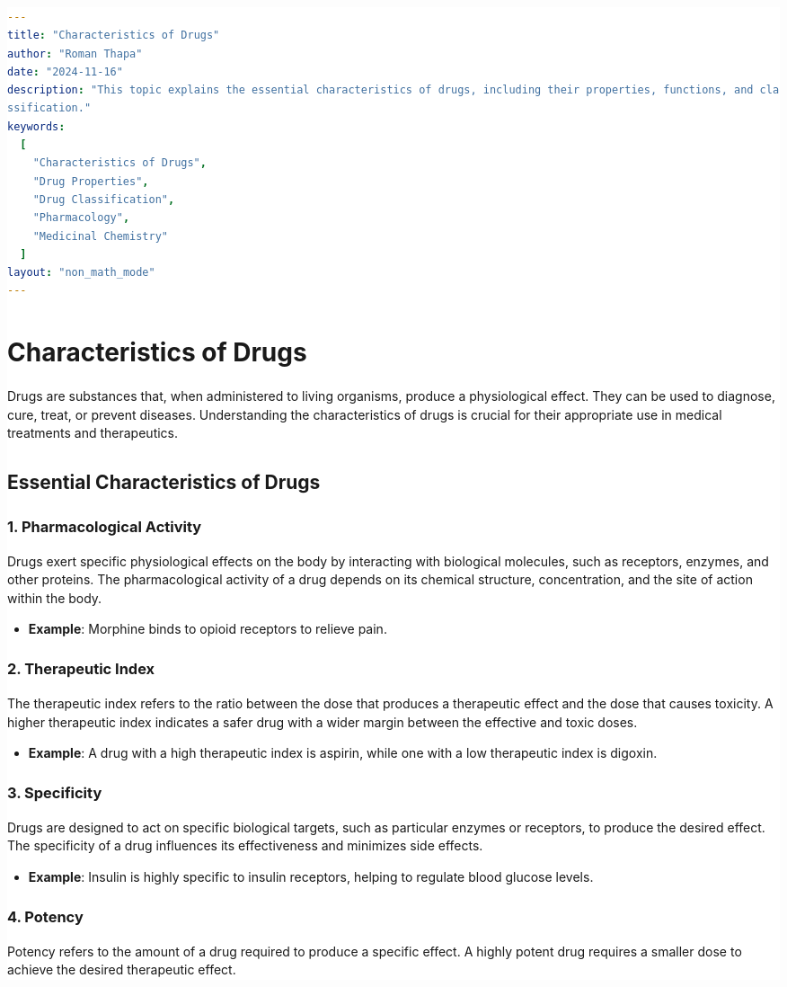 ```yaml
---
title: "Characteristics of Drugs"
author: "Roman Thapa"
date: "2024-11-16"
description: "This topic explains the essential characteristics of drugs, including their properties, functions, and classification."
keywords:
  [
    "Characteristics of Drugs",
    "Drug Properties",
    "Drug Classification",
    "Pharmacology",
    "Medicinal Chemistry"
  ]
layout: "non_math_mode"
---
```


# Characteristics of Drugs

Drugs are substances that, when administered to living organisms, produce a physiological effect. They can be used to diagnose, cure, treat, or prevent diseases. Understanding the characteristics of drugs is crucial for their appropriate use in medical treatments and therapeutics.

## Essential Characteristics of Drugs

### 1. **Pharmacological Activity**
Drugs exert specific physiological effects on the body by interacting with biological molecules, such as receptors, enzymes, and other proteins. The pharmacological activity of a drug depends on its chemical structure, concentration, and the site of action within the body.

- **Example**: Morphine binds to opioid receptors to relieve pain.

### 2. **Therapeutic Index**
The therapeutic index refers to the ratio between the dose that produces a therapeutic effect and the dose that causes toxicity. A higher therapeutic index indicates a safer drug with a wider margin between the effective and toxic doses.

- **Example**: A drug with a high therapeutic index is aspirin, while one with a low therapeutic index is digoxin.

### 3. **Specificity**
Drugs are designed to act on specific biological targets, such as particular enzymes or receptors, to produce the desired effect. The specificity of a drug influences its effectiveness and minimizes side effects.

- **Example**: Insulin is highly specific to insulin receptors, helping to regulate blood glucose levels.

### 4. **Potency**
Potency refers to the amount of a drug required to produce a specific effect. A highly potent drug requires a smaller dose to achieve the desired therapeutic effect.
